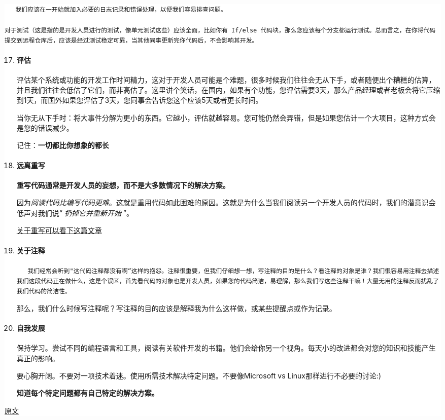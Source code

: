     ​	我们应该在一开始就加入必要的日志记录和错误处理，以便我们容易排查问题。

    对于测试（这是指的是开发人员进行的测试，像单元测试这些）应该全面，比如你有 If/else 代码块，那么您应该每个分支都运行测试。总而言之，在你将代码提交到远程仓库后，应该是经过测试稳定可靠，当其他同事更新完你代码后，不会影响其开发。

17. #### 评估

    ​	评估某个系统或功能的开发工作时间精力，这对于开发人员可能是个难题，很多时候我们往往会无从下手，或者随便出个糟糕的估算，并且我们往往会低估了它们，而非高估了。这里讲个笑话，在国内，如果有个功能，您评估需要3天，那么产品经理或者老板会将它压缩到1天，而国外如果您评估了3天，您同事会告诉您这个应该5天或者更长时间。

    ​	当你无从下手时：将大事件分解为更小的东西。它越小，评估就越容易。您可能仍然会弄错，但是如果您估计一个大项目，这种方式会是您的错误减少。

    记住：**一切都比你想象的都长**

18. #### 远离重写

    **重写代码通常是开发人员的妄想，而不是大多数情况下的解决方案。**

    ​	因为*阅读代码比编写代码更难*。这就是重用代码如此困难的原因。这就是为什么当我们阅读另一个开发人员的代码时，我们的潜意识会低声对我们说“ *扔掉它并重新开始* ”。

    [关于重写可以看下这篇文章](https://medium.freecodecamp.org/lessons-learned-in-my-10-years-as-a-developer-3d33c8702828)

19. #### 关于注释

     	​	我们经常会听到"这代码注释都没有啊“这样的抱怨。注释很重要，但我们仔细想一想，写注释的目的是什么？看注释的对象是谁？我们很容易用注释去描述我们这段代码正在做什么，这是个误区，首先看代码的对象也是开发人员，如果您的代码简洁，易理解，那么我们写这些注释干嘛！大量无用的注释反而扰乱了我们代码的简洁性。

    ​	那么，我们什么时候写注释呢？写注释的目的应该是解释我为什么这样做，或某些提醒点或作为记录。

20. #### 自我发展

    ​	保持学习。尝试不同的编程语言和工具，阅读有关软件开发的书籍。他们会给你另一个视角。每天小的改进都会对您的知识和技能产生真正的影响。

    要心胸开阔。不要对一项技术着迷。使用所需技术解决特定问题。不要像Microsoft vs Linux那样进行不必要的讨论:)

    **知道每个特定问题都有自己特定的解决方案。**



[原文](https://medium.freecodecamp.org/learn-the-fundamentals-of-a-good-developer-mindset-in-15-minutes-81321ab8a682)
